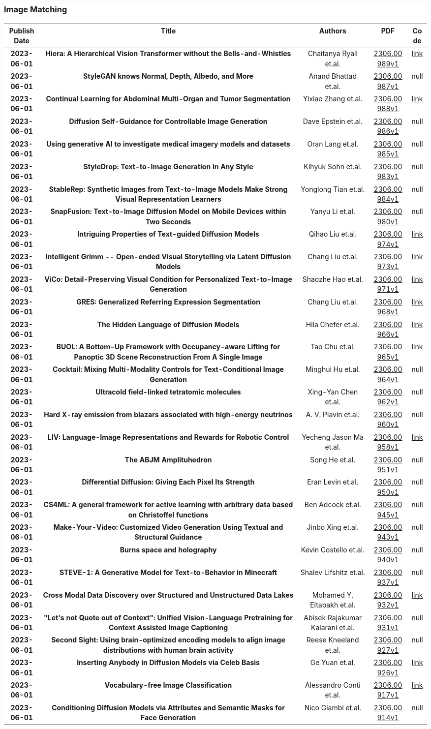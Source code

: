### Image Matching
|Publish Date|Title|Authors|PDF|Code|
| :---: | :---: | :---: | :---: | :---: |
|**2023-06-01**|**Hiera: A Hierarchical Vision Transformer without the Bells-and-Whistles**|Chaitanya Ryali et.al.|[2306.00989v1](http://arxiv.org/abs/2306.00989v1)|[link](https://github.com/facebookresearch/hiera)|
|**2023-06-01**|**StyleGAN knows Normal, Depth, Albedo, and More**|Anand Bhattad et.al.|[2306.00987v1](http://arxiv.org/abs/2306.00987v1)|null|
|**2023-06-01**|**Continual Learning for Abdominal Multi-Organ and Tumor Segmentation**|Yixiao Zhang et.al.|[2306.00988v1](http://arxiv.org/abs/2306.00988v1)|[link](https://github.com/mrgiovanni/continuallearning)|
|**2023-06-01**|**Diffusion Self-Guidance for Controllable Image Generation**|Dave Epstein et.al.|[2306.00986v1](http://arxiv.org/abs/2306.00986v1)|null|
|**2023-06-01**|**Using generative AI to investigate medical imagery models and datasets**|Oran Lang et.al.|[2306.00985v1](http://arxiv.org/abs/2306.00985v1)|null|
|**2023-06-01**|**StyleDrop: Text-to-Image Generation in Any Style**|Kihyuk Sohn et.al.|[2306.00983v1](http://arxiv.org/abs/2306.00983v1)|null|
|**2023-06-01**|**StableRep: Synthetic Images from Text-to-Image Models Make Strong Visual Representation Learners**|Yonglong Tian et.al.|[2306.00984v1](http://arxiv.org/abs/2306.00984v1)|null|
|**2023-06-01**|**SnapFusion: Text-to-Image Diffusion Model on Mobile Devices within Two Seconds**|Yanyu Li et.al.|[2306.00980v1](http://arxiv.org/abs/2306.00980v1)|null|
|**2023-06-01**|**Intriguing Properties of Text-guided Diffusion Models**|Qihao Liu et.al.|[2306.00974v1](http://arxiv.org/abs/2306.00974v1)|[link](https://github.com/qihao067/sage)|
|**2023-06-01**|**Intelligent Grimm -- Open-ended Visual Storytelling via Latent Diffusion Models**|Chang Liu et.al.|[2306.00973v1](http://arxiv.org/abs/2306.00973v1)|[link](https://github.com/haoningwu3639/StoryGen)|
|**2023-06-01**|**ViCo: Detail-Preserving Visual Condition for Personalized Text-to-Image Generation**|Shaozhe Hao et.al.|[2306.00971v1](http://arxiv.org/abs/2306.00971v1)|[link](https://github.com/haoosz/vico)|
|**2023-06-01**|**GRES: Generalized Referring Expression Segmentation**|Chang Liu et.al.|[2306.00968v1](http://arxiv.org/abs/2306.00968v1)|[link](https://github.com/henghuiding/ReLA)|
|**2023-06-01**|**The Hidden Language of Diffusion Models**|Hila Chefer et.al.|[2306.00966v1](http://arxiv.org/abs/2306.00966v1)|[link](https://github.com/hila-chefer/Conceptor)|
|**2023-06-01**|**BUOL: A Bottom-Up Framework with Occupancy-aware Lifting for Panoptic 3D Scene Reconstruction From A Single Image**|Tao Chu et.al.|[2306.00965v1](http://arxiv.org/abs/2306.00965v1)|[link](https://github.com/chtsy/buol)|
|**2023-06-01**|**Cocktail: Mixing Multi-Modality Controls for Text-Conditional Image Generation**|Minghui Hu et.al.|[2306.00964v1](http://arxiv.org/abs/2306.00964v1)|null|
|**2023-06-01**|**Ultracold field-linked tetratomic molecules**|Xing-Yan Chen et.al.|[2306.00962v1](http://arxiv.org/abs/2306.00962v1)|null|
|**2023-06-01**|**Hard X-ray emission from blazars associated with high-energy neutrinos**|A. V. Plavin et.al.|[2306.00960v1](http://arxiv.org/abs/2306.00960v1)|null|
|**2023-06-01**|**LIV: Language-Image Representations and Rewards for Robotic Control**|Yecheng Jason Ma et.al.|[2306.00958v1](http://arxiv.org/abs/2306.00958v1)|[link](https://github.com/penn-pal-lab/liv)|
|**2023-06-01**|**The ABJM Amplituhedron**|Song He et.al.|[2306.00951v1](http://arxiv.org/abs/2306.00951v1)|null|
|**2023-06-01**|**Differential Diffusion: Giving Each Pixel Its Strength**|Eran Levin et.al.|[2306.00950v1](http://arxiv.org/abs/2306.00950v1)|null|
|**2023-06-01**|**CS4ML: A general framework for active learning with arbitrary data based on Christoffel functions**|Ben Adcock et.al.|[2306.00945v1](http://arxiv.org/abs/2306.00945v1)|null|
|**2023-06-01**|**Make-Your-Video: Customized Video Generation Using Textual and Structural Guidance**|Jinbo Xing et.al.|[2306.00943v1](http://arxiv.org/abs/2306.00943v1)|null|
|**2023-06-01**|**Burns space and holography**|Kevin Costello et.al.|[2306.00940v1](http://arxiv.org/abs/2306.00940v1)|null|
|**2023-06-01**|**STEVE-1: A Generative Model for Text-to-Behavior in Minecraft**|Shalev Lifshitz et.al.|[2306.00937v1](http://arxiv.org/abs/2306.00937v1)|null|
|**2023-06-01**|**Cross Modal Data Discovery over Structured and Unstructured Data Lakes**|Mohamed Y. Eltabakh et.al.|[2306.00932v1](http://arxiv.org/abs/2306.00932v1)|[link](https://github.com/qcri/cmdl)|
|**2023-06-01**|**"Let's not Quote out of Context": Unified Vision-Language Pretraining for Context Assisted Image Captioning**|Abisek Rajakumar Kalarani et.al.|[2306.00931v1](http://arxiv.org/abs/2306.00931v1)|null|
|**2023-06-01**|**Second Sight: Using brain-optimized encoding models to align image distributions with human brain activity**|Reese Kneeland et.al.|[2306.00927v1](http://arxiv.org/abs/2306.00927v1)|null|
|**2023-06-01**|**Inserting Anybody in Diffusion Models via Celeb Basis**|Ge Yuan et.al.|[2306.00926v1](http://arxiv.org/abs/2306.00926v1)|[link](https://github.com/ygtxr1997/celebbasis)|
|**2023-06-01**|**Vocabulary-free Image Classification**|Alessandro Conti et.al.|[2306.00917v1](http://arxiv.org/abs/2306.00917v1)|[link](https://github.com/altndrr/vic)|
|**2023-06-01**|**Conditioning Diffusion Models via Attributes and Semantic Masks for Face Generation**|Nico Giambi et.al.|[2306.00914v1](http://arxiv.org/abs/2306.00914v1)|null|
